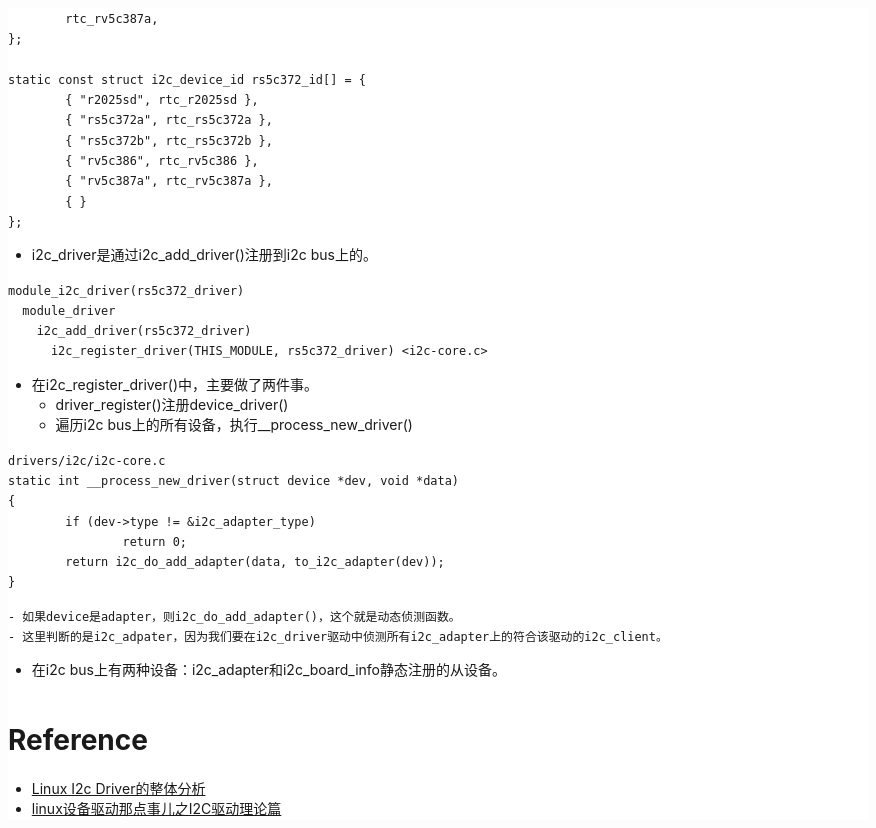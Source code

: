 ```
        rtc_rv5c387a,
};

static const struct i2c_device_id rs5c372_id[] = {
        { "r2025sd", rtc_r2025sd },
        { "rs5c372a", rtc_rs5c372a },
        { "rs5c372b", rtc_rs5c372b },
        { "rv5c386", rtc_rv5c386 },
        { "rv5c387a", rtc_rv5c387a },
        { }
};
```
* i2c_driver是通过i2c_add_driver()注册到i2c bus上的。
```
module_i2c_driver(rs5c372_driver)
  module_driver
    i2c_add_driver(rs5c372_driver)
      i2c_register_driver(THIS_MODULE, rs5c372_driver) <i2c-core.c>
```
  - 在i2c_register_driver()中，主要做了两件事。
    - driver_register()注册device_driver()
    - 遍历i2c bus上的所有设备，执行__process_new_driver()
```
drivers/i2c/i2c-core.c
static int __process_new_driver(struct device *dev, void *data)
{
        if (dev->type != &i2c_adapter_type)
                return 0;
        return i2c_do_add_adapter(data, to_i2c_adapter(dev));
}
```
    - 如果device是adapter，则i2c_do_add_adapter()，这个就是动态侦测函数。
    - 这里判断的是i2c_adpater，因为我们要在i2c_driver驱动中侦测所有i2c_adapter上的符合该驱动的i2c_client。
* 在i2c bus上有两种设备：i2c_adapter和i2c_board_info静态注册的从设备。

# Reference #
* [Linux I2c Driver的整体分析](http://blog.csdn.net/w2baby1314/article/details/8081993)
* [linux设备驱动那点事儿之I2C驱动理论篇](http://blog.chinaunix.net/uid-26993600-id-3266678.html)
